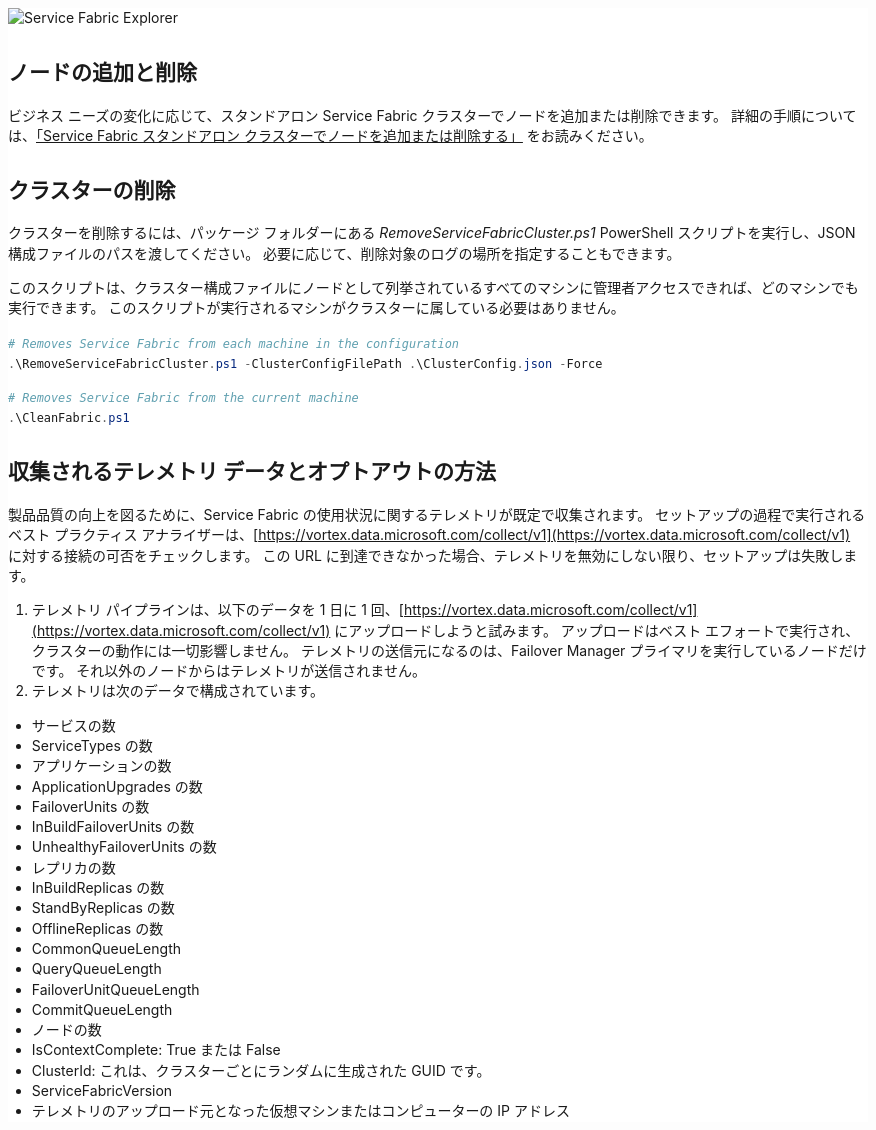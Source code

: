 ![Service Fabric Explorer][service-fabric-explorer]

## <a name="add-and-remove-nodes"></a>ノードの追加と削除
ビジネス ニーズの変化に応じて、スタンドアロン Service Fabric クラスターでノードを追加または削除できます。 詳細の手順については、[「Service Fabric スタンドアロン クラスターでノードを追加または削除する」](service-fabric-cluster-windows-server-add-remove-nodes.md) をお読みください。

<a id="removecluster" name="removecluster_anchor"></a>
## <a name="remove-a-cluster"></a>クラスターの削除
クラスターを削除するには、パッケージ フォルダーにある *RemoveServiceFabricCluster.ps1* PowerShell スクリプトを実行し、JSON 構成ファイルのパスを渡してください。 必要に応じて、削除対象のログの場所を指定することもできます。

このスクリプトは、クラスター構成ファイルにノードとして列挙されているすべてのマシンに管理者アクセスできれば、どのマシンでも実行できます。 このスクリプトが実行されるマシンがクラスターに属している必要はありません。

```powershell
# Removes Service Fabric from each machine in the configuration
.\RemoveServiceFabricCluster.ps1 -ClusterConfigFilePath .\ClusterConfig.json -Force
```

```powershell
# Removes Service Fabric from the current machine
.\CleanFabric.ps1
```

<a id="telemetry"></a>

## <a name="telemetry-data-collected-and-how-to-opt-out-of-it"></a>収集されるテレメトリ データとオプトアウトの方法
製品品質の向上を図るために、Service Fabric の使用状況に関するテレメトリが既定で収集されます。 セットアップの過程で実行されるベスト プラクティス アナライザーは、[https://vortex.data.microsoft.com/collect/v1](https://vortex.data.microsoft.com/collect/v1) に対する接続の可否をチェックします。 この URL に到達できなかった場合、テレメトリを無効にしない限り、セットアップは失敗します。

1. テレメトリ パイプラインは、以下のデータを 1 日に 1 回、[https://vortex.data.microsoft.com/collect/v1](https://vortex.data.microsoft.com/collect/v1) にアップロードしようと試みます。 アップロードはベスト エフォートで実行され、クラスターの動作には一切影響しません。 テレメトリの送信元になるのは、Failover Manager プライマリを実行しているノードだけです。 それ以外のノードからはテレメトリが送信されません。
2. テレメトリは次のデータで構成されています。

* サービスの数
* ServiceTypes の数
* アプリケーションの数
* ApplicationUpgrades の数
* FailoverUnits の数
* InBuildFailoverUnits の数
* UnhealthyFailoverUnits の数
* レプリカの数
* InBuildReplicas の数
* StandByReplicas の数
* OfflineReplicas の数
* CommonQueueLength
* QueryQueueLength
* FailoverUnitQueueLength
* CommitQueueLength
* ノードの数
* IsContextComplete: True または False
* ClusterId: これは、クラスターごとにランダムに生成された GUID です。
* ServiceFabricVersion
* テレメトリのアップロード元となった仮想マシンまたはコンピューターの IP アドレス


[Trusted Zone]: ./media/service-fabric-cluster-creation-for-windows-server/TrustedZone.png
[service-fabric-explorer]: ./media/service-fabric-cluster-creation-for-windows-server/sfx.png
